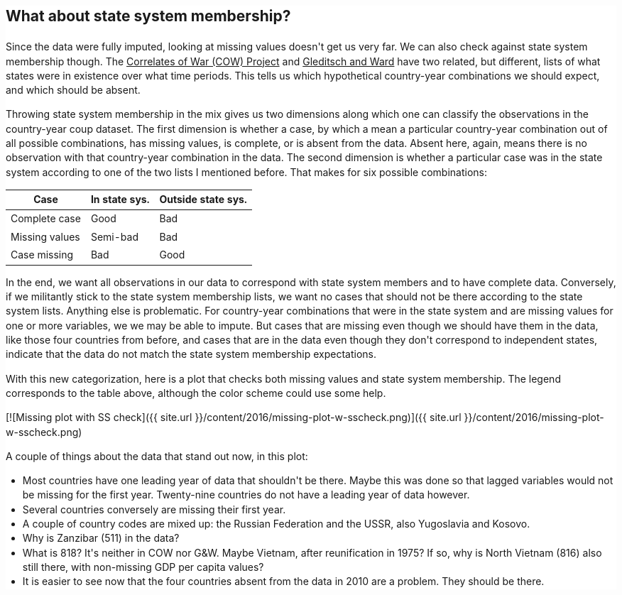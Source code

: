 ## What about state system membership?

Since the data were fully imputed, looking at missing values doesn't get us very far. We can also check against state system membership though. The [Correlates of War (COW) Project](http://www.correlatesofwar.org/data-sets/state-system-membership) and [Gleditsch and Ward](http://privatewww.essex.ac.uk/~ksg/statelist.html) have two related, but different, lists of what states were in existence over what time periods. This tells us which hypothetical country-year combinations we should expect, and which should be absent. 

Throwing state system membership in the mix gives us two dimensions along which one can classify the observations in the country-year coup dataset. The first dimension is whether a case, by which a mean a particular country-year combination out of all possible combinations, has missing values, is complete, or is absent from the data. Absent here, again, means there is no observation with that country-year combination in the data. The second dimension is whether a particular case was in the state system according to one of the two lists I mentioned before. That makes for six possible combinations:

| Case | In state sys. | Outside state sys. |
|------|-------|------------|
|Complete case  | Good | Bad |
|Missing values | Semi-bad | Bad |
|Case missing | Bad | Good |

In the end, we want all observations in our data to correspond with state system members and to have complete data. Conversely, if we militantly stick to the state system membership lists, we want no cases that should not be there according to the state system lists. Anything else is problematic. For country-year combinations that were in the state system and are missing values for one or more variables, we we may be able to impute. But cases that are missing even though we should have them in the data, like those four countries from before, and cases that are in the data even though they don't correspond to independent states, indicate that the data do not match the state system membership expectations. 

With this new categorization, here is a plot that checks both missing values and state system membership. The legend corresponds to the table above, although the color scheme could use some help.

[![Missing plot with SS check]({{ site.url }}/content/2016/missing-plot-w-sscheck.png)]({{ site.url }}/content/2016/missing-plot-w-sscheck.png)

A couple of things about the data that stand out now, in this plot:

- Most countries have one leading year of data that shouldn't be there. Maybe this was done so that lagged variables would not be missing for the first year. Twenty-nine countries do not have a leading year of data however. 
- Several countries conversely are missing their first year.
- A couple of country codes are mixed up: the Russian Federation and the USSR, also Yugoslavia and Kosovo. 
- Why is Zanzibar (511) in the data? 
- What is 818? It's neither in COW nor G&W. Maybe Vietnam, after reunification in 1975? If so, why is North Vietnam (816) also still there, with non-missing GDP per capita values?
- It is easier to see now that the four countries absent from the data in 2010 are a problem. They should be there. 
